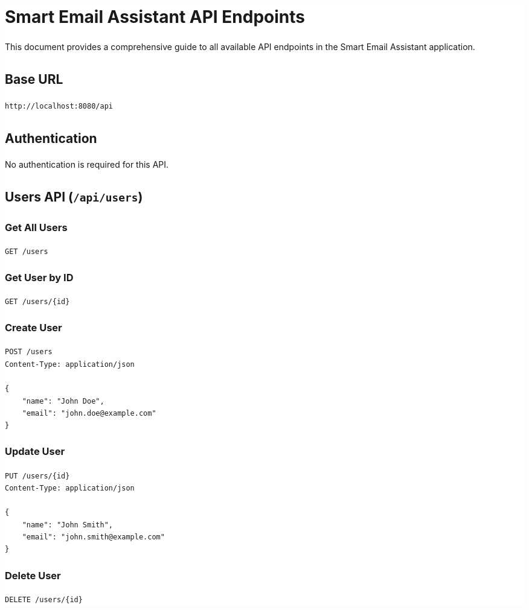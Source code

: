 # Smart Email Assistant API Endpoints

This document provides a comprehensive guide to all available API endpoints in the Smart Email Assistant application.

## Base URL
```
http://localhost:8080/api
```

## Authentication
No authentication is required for this API.

## Users API (`/api/users`)

### Get All Users
```http
GET /users
```

### Get User by ID
```http
GET /users/{id}
```

### Create User
```http
POST /users
Content-Type: application/json

{
    "name": "John Doe",
    "email": "john.doe@example.com"
}
```

### Update User
```http
PUT /users/{id}
Content-Type: application/json

{
    "name": "John Smith",
    "email": "john.smith@example.com"
}
```

### Delete User
```http
DELETE /users/{id}
```
